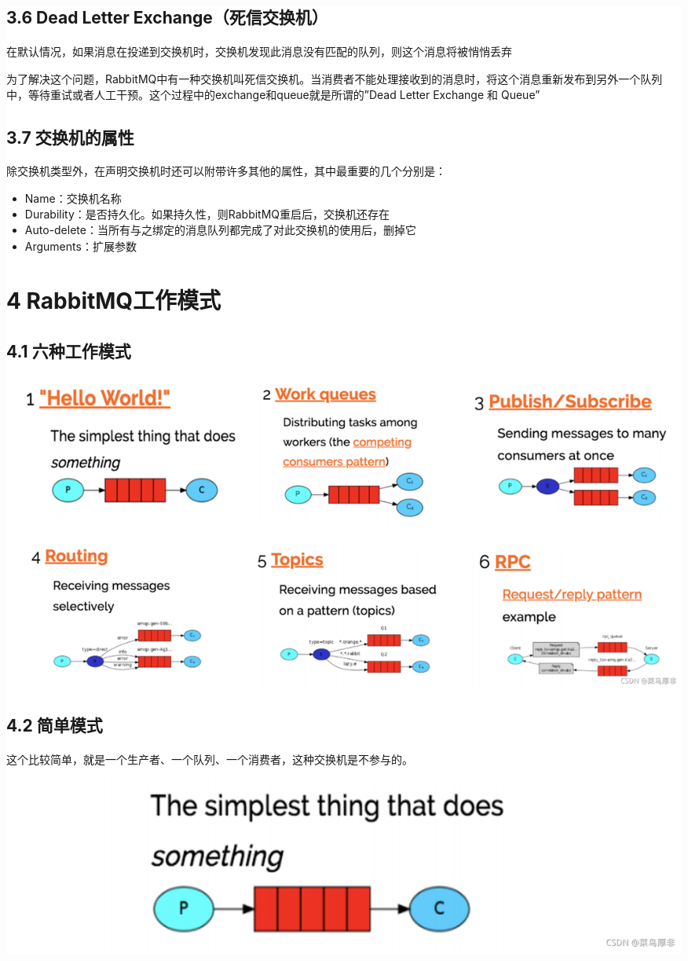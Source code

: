 ## 3.6 Dead Letter Exchange（死信交换机）
在默认情况，如果消息在投递到交换机时，交换机发现此消息没有匹配的队列，则这个消息将被悄悄丢弃

为了解决这个问题，RabbitMQ中有一种交换机叫死信交换机。当消费者不能处理接收到的消息时，将这个消息重新发布到另外一个队列中，等待重试或者人工干预。这个过程中的exchange和queue就是所谓的”Dead Letter Exchange 和 Queue”


## 3.7 交换机的属性
除交换机类型外，在声明交换机时还可以附带许多其他的属性，其中最重要的几个分别是：
- Name：交换机名称
- Durability：是否持久化。如果持久性，则RabbitMQ重启后，交换机还存在
- Auto-delete：当所有与之绑定的消息队列都完成了对此交换机的使用后，删掉它
- Arguments：扩展参数


# 4 RabbitMQ工作模式

## 4.1 六种工作模式
![img.png](image/img9.png)

## 4.2 简单模式
这个比较简单，就是一个生产者、一个队列、一个消费者，这种交换机是不参与的。

![img.png](image/img10.png)
